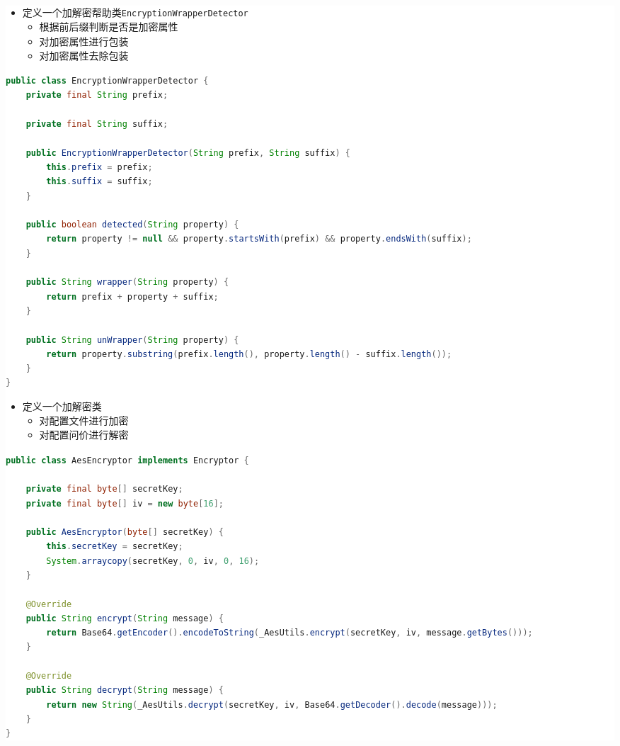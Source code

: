 * 定义一个加解密帮助类`EncryptionWrapperDetector`
    * 根据前后缀判断是否是加密属性
    * 对加密属性进行包装
    * 对加密属性去除包装
```Java
public class EncryptionWrapperDetector {
    private final String prefix;

    private final String suffix;

    public EncryptionWrapperDetector(String prefix, String suffix) {
        this.prefix = prefix;
        this.suffix = suffix;
    }

    public boolean detected(String property) {
        return property != null && property.startsWith(prefix) && property.endsWith(suffix);
    }

    public String wrapper(String property) {
        return prefix + property + suffix;
    }

    public String unWrapper(String property) {
        return property.substring(prefix.length(), property.length() - suffix.length());
    }
}
```

* 定义一个加解密类
    * 对配置文件进行加密
    * 对配置问价进行解密
```Java
public class AesEncryptor implements Encryptor {

    private final byte[] secretKey;
    private final byte[] iv = new byte[16];

    public AesEncryptor(byte[] secretKey) {
        this.secretKey = secretKey;
        System.arraycopy(secretKey, 0, iv, 0, 16);
    }

    @Override
    public String encrypt(String message) {
        return Base64.getEncoder().encodeToString(_AesUtils.encrypt(secretKey, iv, message.getBytes()));
    }

    @Override
    public String decrypt(String message) {
        return new String(_AesUtils.decrypt(secretKey, iv, Base64.getDecoder().decode(message)));
    }
}
```
